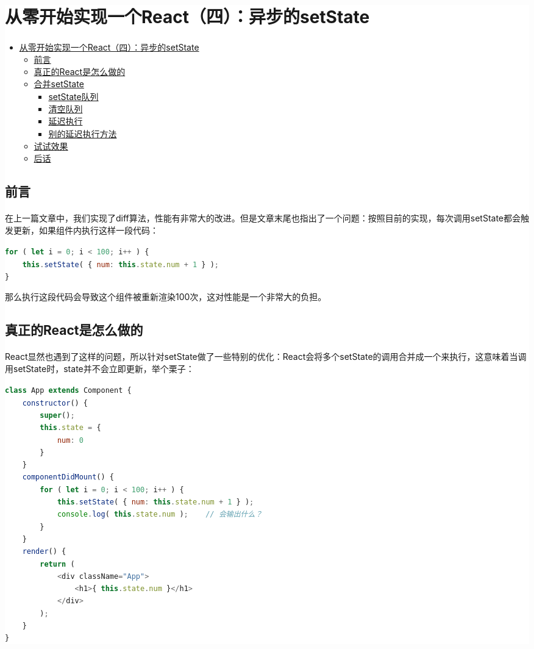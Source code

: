 # 从零开始实现一个React（四）：异步的setState



- [从零开始实现一个React（四）：异步的setState](#从零开始实现一个React四异步的setState)
  - [前言](#前言)
  - [真正的React是怎么做的](#真正的React是怎么做的)
  - [合并setState](#合并setState)
    - [setState队列](#setState队列)
    - [清空队列](#清空队列)
    - [延迟执行](#延迟执行)
    - [别的延迟执行方法](#别的延迟执行方法)
  - [试试效果](#试试效果)
  - [后话](#后话)



## 前言
在上一篇文章中，我们实现了diff算法，性能有非常大的改进。但是文章末尾也指出了一个问题：按照目前的实现，每次调用setState都会触发更新，如果组件内执行这样一段代码：
```js
for ( let i = 0; i < 100; i++ ) {
    this.setState( { num: this.state.num + 1 } );
}
```

那么执行这段代码会导致这个组件被重新渲染100次，这对性能是一个非常大的负担。

## 真正的React是怎么做的
React显然也遇到了这样的问题，所以针对setState做了一些特别的优化：React会将多个setState的调用合并成一个来执行，这意味着当调用setState时，state并不会立即更新，举个栗子：
```js
class App extends Component {
    constructor() {
        super();
        this.state = {
            num: 0
        }
    }
    componentDidMount() {
        for ( let i = 0; i < 100; i++ ) {
            this.setState( { num: this.state.num + 1 } );
            console.log( this.state.num );    // 会输出什么？
        }
    }
    render() {
        return (
            <div className="App">
                <h1>{ this.state.num }</h1>
            </div>
        );
    }
}
```
